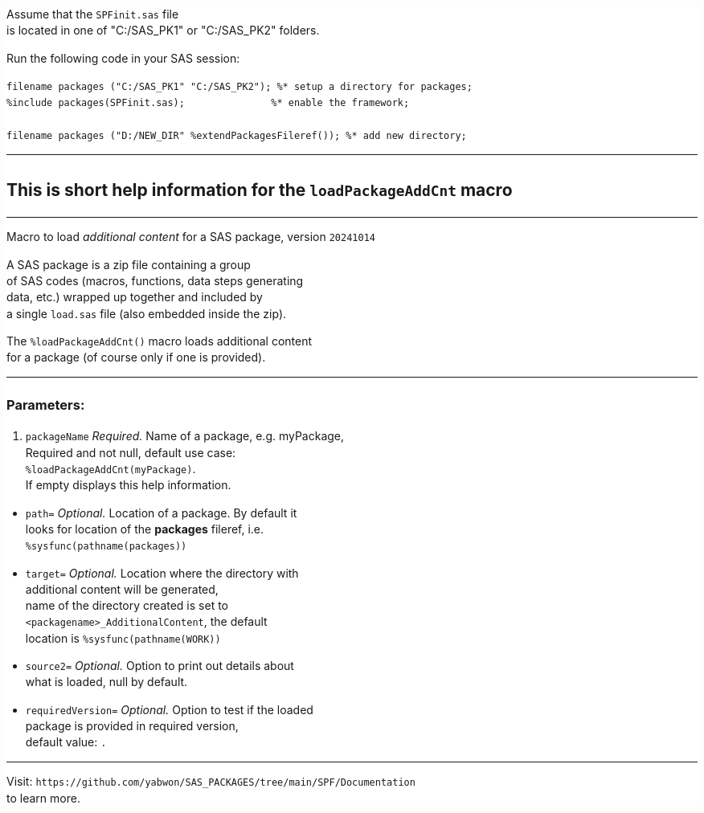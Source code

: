    Assume that the `SPFinit.sas` file                             
   is located in one of "C:/SAS_PK1" or "C:/SAS_PK2" folders.     
                                                                  
   Run the following code in your SAS session:                    
~~~~~~~~~~~~~~~~~~~~~~~~~~~~~~~~~~~~~~~~~~~~~~~~~~~~~~~~~~~~~~~~~~~~~~~~~~~~~~~~~~~sas
filename packages ("C:/SAS_PK1" "C:/SAS_PK2"); %* setup a directory for packages;
%include packages(SPFinit.sas);               %* enable the framework;          

filename packages ("D:/NEW_DIR" %extendPackagesFileref()); %* add new directory;
~~~~~~~~~~~~~~~~~~~~~~~~~~~~~~~~~~~~~~~~~~~~~~~~~~~~~~~~~~~~~~~~~~~~~~~~~~~~~~~~~~~
-----------------------------------------------------------------------------------------

##      This is short help information for the `loadPackageAddCnt` macro <a name="loadpackageaddcnt"></a>       
-------------------------------------------------------------------------------
                                                                               
 Macro to load *additional content* for a SAS package, version `20241014`      
                                                                               
 A SAS package is a zip file containing a group                                
 of SAS codes (macros, functions, data steps generating                        
 data, etc.) wrapped up together and included by                               
 a single `load.sas` file (also embedded inside the zip).                      
                                                                               
 The `%loadPackageAddCnt()` macro loads additional content            
 for a package (of course only if one is provided).                            
                                                                               
-------------------------------------------------------------------------------
### Parameters:                                                                
                                                                               
 1. `packageName`      *Required.* Name of a package, e.g. myPackage,          
                       Required and not null, default use case:                
                        `%loadPackageAddCnt(myPackage)`.              
                       If empty displays this help information.                
                                                                               
 - `path=`             *Optional.* Location of a package. By default it        
                       looks for location of the **packages** fileref, i.e.    
                        `%sysfunc(pathname(packages))`                
                                                                               
 - `target=`           *Optional.* Location where the directory with           
                       additional content will be generated,                   
                       name of the directory created is set to                 
                       `<packagename>_AdditionalContent`, the default          
                       location is `%sysfunc(pathname(WORK))`         
                                                                               
 - `source2=`          *Optional.* Option to print out details about           
                       what is loaded, null by default.                        
                                                                               
 - `requiredVersion=`  *Optional.* Option to test if the loaded                
                       package is provided in required version,                
                       default value: `.`                                      
                                                                               
                                                                               
-------------------------------------------------------------------------------
                                                                               
 Visit: `https://github.com/yabwon/SAS_PACKAGES/tree/main/SPF/Documentation`   
 to learn more.                                                                
